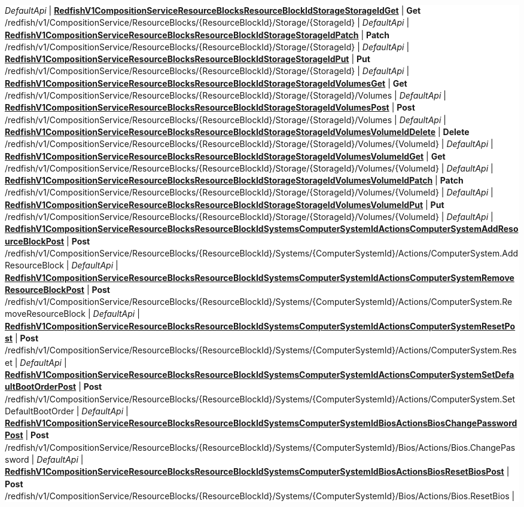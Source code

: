*DefaultApi* | [**RedfishV1CompositionServiceResourceBlocksResourceBlockIdStorageStorageIdGet**](docs/DefaultApi.md#redfishv1compositionserviceresourceblocksresourceblockidstoragestorageidget) | **Get** /redfish/v1/CompositionService/ResourceBlocks/{ResourceBlockId}/Storage/{StorageId} | 
*DefaultApi* | [**RedfishV1CompositionServiceResourceBlocksResourceBlockIdStorageStorageIdPatch**](docs/DefaultApi.md#redfishv1compositionserviceresourceblocksresourceblockidstoragestorageidpatch) | **Patch** /redfish/v1/CompositionService/ResourceBlocks/{ResourceBlockId}/Storage/{StorageId} | 
*DefaultApi* | [**RedfishV1CompositionServiceResourceBlocksResourceBlockIdStorageStorageIdPut**](docs/DefaultApi.md#redfishv1compositionserviceresourceblocksresourceblockidstoragestorageidput) | **Put** /redfish/v1/CompositionService/ResourceBlocks/{ResourceBlockId}/Storage/{StorageId} | 
*DefaultApi* | [**RedfishV1CompositionServiceResourceBlocksResourceBlockIdStorageStorageIdVolumesGet**](docs/DefaultApi.md#redfishv1compositionserviceresourceblocksresourceblockidstoragestorageidvolumesget) | **Get** /redfish/v1/CompositionService/ResourceBlocks/{ResourceBlockId}/Storage/{StorageId}/Volumes | 
*DefaultApi* | [**RedfishV1CompositionServiceResourceBlocksResourceBlockIdStorageStorageIdVolumesPost**](docs/DefaultApi.md#redfishv1compositionserviceresourceblocksresourceblockidstoragestorageidvolumespost) | **Post** /redfish/v1/CompositionService/ResourceBlocks/{ResourceBlockId}/Storage/{StorageId}/Volumes | 
*DefaultApi* | [**RedfishV1CompositionServiceResourceBlocksResourceBlockIdStorageStorageIdVolumesVolumeIdDelete**](docs/DefaultApi.md#redfishv1compositionserviceresourceblocksresourceblockidstoragestorageidvolumesvolumeiddelete) | **Delete** /redfish/v1/CompositionService/ResourceBlocks/{ResourceBlockId}/Storage/{StorageId}/Volumes/{VolumeId} | 
*DefaultApi* | [**RedfishV1CompositionServiceResourceBlocksResourceBlockIdStorageStorageIdVolumesVolumeIdGet**](docs/DefaultApi.md#redfishv1compositionserviceresourceblocksresourceblockidstoragestorageidvolumesvolumeidget) | **Get** /redfish/v1/CompositionService/ResourceBlocks/{ResourceBlockId}/Storage/{StorageId}/Volumes/{VolumeId} | 
*DefaultApi* | [**RedfishV1CompositionServiceResourceBlocksResourceBlockIdStorageStorageIdVolumesVolumeIdPatch**](docs/DefaultApi.md#redfishv1compositionserviceresourceblocksresourceblockidstoragestorageidvolumesvolumeidpatch) | **Patch** /redfish/v1/CompositionService/ResourceBlocks/{ResourceBlockId}/Storage/{StorageId}/Volumes/{VolumeId} | 
*DefaultApi* | [**RedfishV1CompositionServiceResourceBlocksResourceBlockIdStorageStorageIdVolumesVolumeIdPut**](docs/DefaultApi.md#redfishv1compositionserviceresourceblocksresourceblockidstoragestorageidvolumesvolumeidput) | **Put** /redfish/v1/CompositionService/ResourceBlocks/{ResourceBlockId}/Storage/{StorageId}/Volumes/{VolumeId} | 
*DefaultApi* | [**RedfishV1CompositionServiceResourceBlocksResourceBlockIdSystemsComputerSystemIdActionsComputerSystemAddResourceBlockPost**](docs/DefaultApi.md#redfishv1compositionserviceresourceblocksresourceblockidsystemscomputersystemidactionscomputersystemaddresourceblockpost) | **Post** /redfish/v1/CompositionService/ResourceBlocks/{ResourceBlockId}/Systems/{ComputerSystemId}/Actions/ComputerSystem.AddResourceBlock | 
*DefaultApi* | [**RedfishV1CompositionServiceResourceBlocksResourceBlockIdSystemsComputerSystemIdActionsComputerSystemRemoveResourceBlockPost**](docs/DefaultApi.md#redfishv1compositionserviceresourceblocksresourceblockidsystemscomputersystemidactionscomputersystemremoveresourceblockpost) | **Post** /redfish/v1/CompositionService/ResourceBlocks/{ResourceBlockId}/Systems/{ComputerSystemId}/Actions/ComputerSystem.RemoveResourceBlock | 
*DefaultApi* | [**RedfishV1CompositionServiceResourceBlocksResourceBlockIdSystemsComputerSystemIdActionsComputerSystemResetPost**](docs/DefaultApi.md#redfishv1compositionserviceresourceblocksresourceblockidsystemscomputersystemidactionscomputersystemresetpost) | **Post** /redfish/v1/CompositionService/ResourceBlocks/{ResourceBlockId}/Systems/{ComputerSystemId}/Actions/ComputerSystem.Reset | 
*DefaultApi* | [**RedfishV1CompositionServiceResourceBlocksResourceBlockIdSystemsComputerSystemIdActionsComputerSystemSetDefaultBootOrderPost**](docs/DefaultApi.md#redfishv1compositionserviceresourceblocksresourceblockidsystemscomputersystemidactionscomputersystemsetdefaultbootorderpost) | **Post** /redfish/v1/CompositionService/ResourceBlocks/{ResourceBlockId}/Systems/{ComputerSystemId}/Actions/ComputerSystem.SetDefaultBootOrder | 
*DefaultApi* | [**RedfishV1CompositionServiceResourceBlocksResourceBlockIdSystemsComputerSystemIdBiosActionsBiosChangePasswordPost**](docs/DefaultApi.md#redfishv1compositionserviceresourceblocksresourceblockidsystemscomputersystemidbiosactionsbioschangepasswordpost) | **Post** /redfish/v1/CompositionService/ResourceBlocks/{ResourceBlockId}/Systems/{ComputerSystemId}/Bios/Actions/Bios.ChangePassword | 
*DefaultApi* | [**RedfishV1CompositionServiceResourceBlocksResourceBlockIdSystemsComputerSystemIdBiosActionsBiosResetBiosPost**](docs/DefaultApi.md#redfishv1compositionserviceresourceblocksresourceblockidsystemscomputersystemidbiosactionsbiosresetbiospost) | **Post** /redfish/v1/CompositionService/ResourceBlocks/{ResourceBlockId}/Systems/{ComputerSystemId}/Bios/Actions/Bios.ResetBios | 